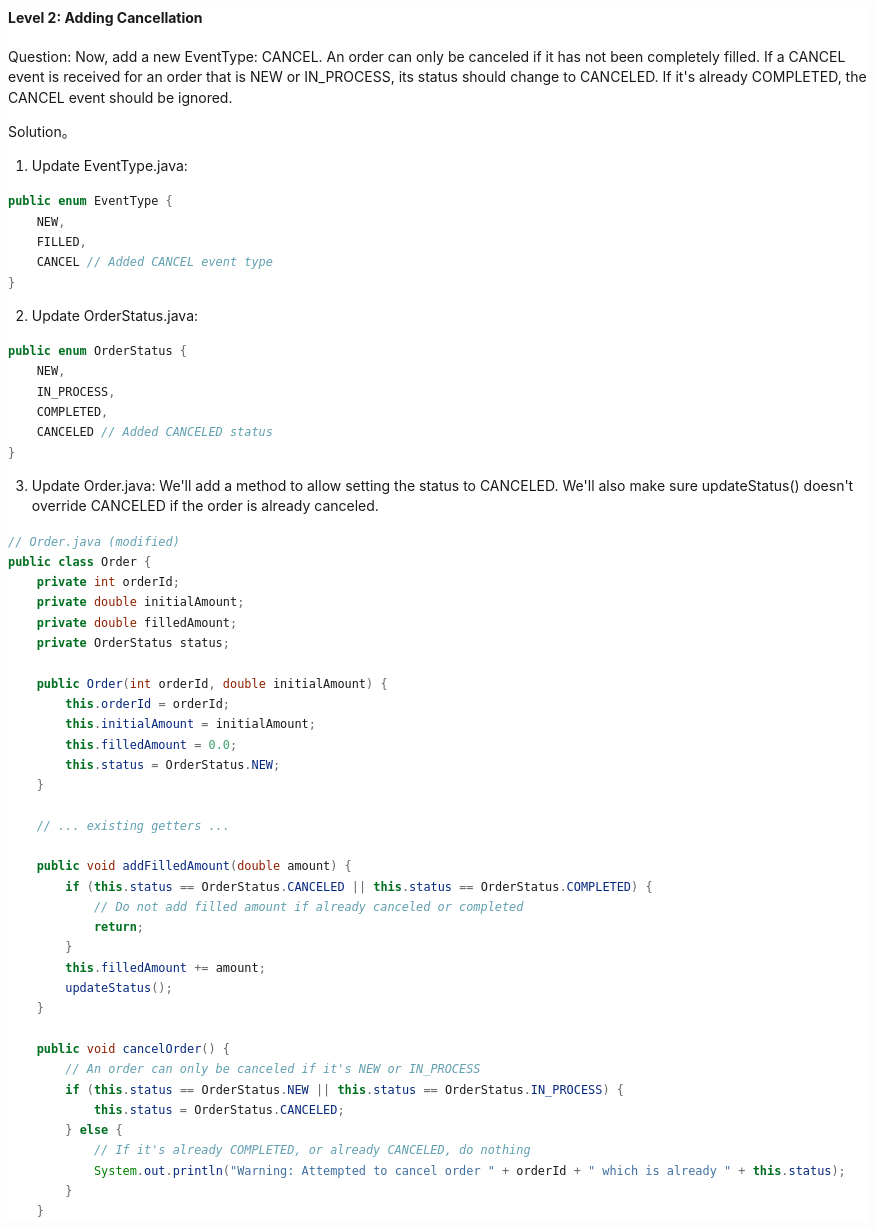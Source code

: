 #### Level 2: Adding Cancellation
Question: Now, add a new EventType: CANCEL. An order can only be canceled if it has not been completely filled. If a CANCEL event is received for an order that is NEW or IN_PROCESS, its status should change to CANCELED. If it's already COMPLETED, the CANCEL event should be ignored.


Solution。
1. Update EventType.java:
```java
public enum EventType {
    NEW,
    FILLED,
    CANCEL // Added CANCEL event type
}
```

2. Update OrderStatus.java:
```java
public enum OrderStatus {
    NEW,
    IN_PROCESS,
    COMPLETED,
    CANCELED // Added CANCELED status
}
```

3. Update Order.java:
We'll add a method to allow setting the status to CANCELED. We'll also make sure updateStatus() doesn't override CANCELED if the order is already canceled.
```java
// Order.java (modified)
public class Order {
    private int orderId;
    private double initialAmount;
    private double filledAmount;
    private OrderStatus status;

    public Order(int orderId, double initialAmount) {
        this.orderId = orderId;
        this.initialAmount = initialAmount;
        this.filledAmount = 0.0;
        this.status = OrderStatus.NEW;
    }

    // ... existing getters ...

    public void addFilledAmount(double amount) {
        if (this.status == OrderStatus.CANCELED || this.status == OrderStatus.COMPLETED) {
            // Do not add filled amount if already canceled or completed
            return;
        }
        this.filledAmount += amount;
        updateStatus();
    }

    public void cancelOrder() {
        // An order can only be canceled if it's NEW or IN_PROCESS
        if (this.status == OrderStatus.NEW || this.status == OrderStatus.IN_PROCESS) {
            this.status = OrderStatus.CANCELED;
        } else {
            // If it's already COMPLETED, or already CANCELED, do nothing
            System.out.println("Warning: Attempted to cancel order " + orderId + " which is already " + this.status);
        }
    }

```